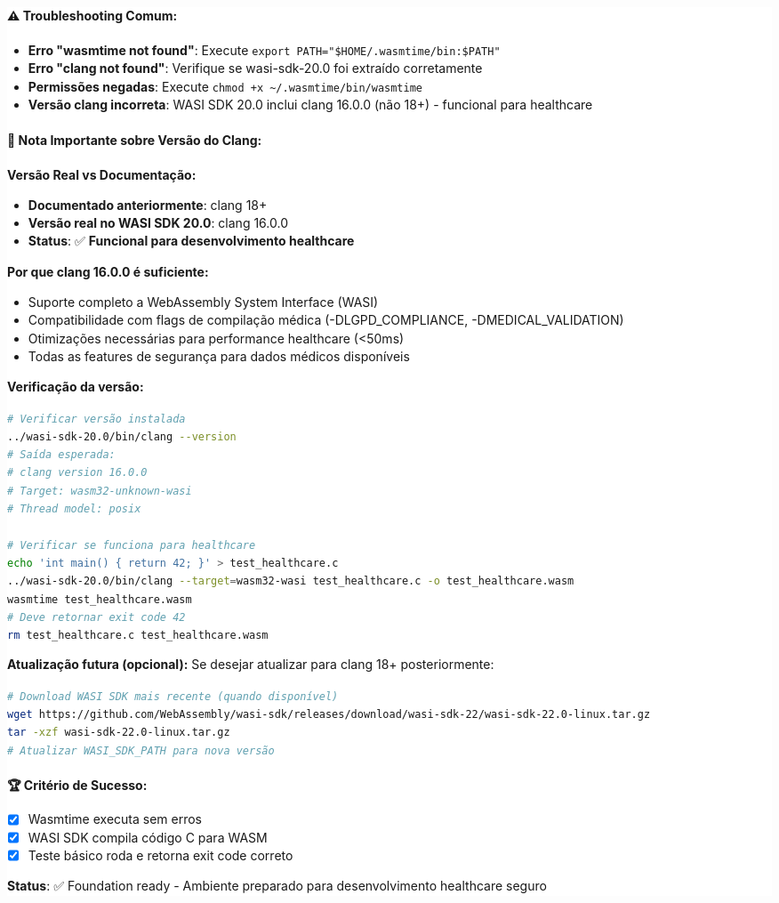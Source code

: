#### ⚠️ **Troubleshooting Comum:**
- **Erro "wasmtime not found"**: Execute `export PATH="$HOME/.wasmtime/bin:$PATH"`
- **Erro "clang not found"**: Verifique se wasi-sdk-20.0 foi extraído corretamente
- **Permissões negadas**: Execute `chmod +x ~/.wasmtime/bin/wasmtime`
- **Versão clang incorreta**: WASI SDK 20.0 inclui clang 16.0.0 (não 18+) - funcional para healthcare

#### 🔧 **Nota Importante sobre Versão do Clang:**

**Versão Real vs Documentação:**
- **Documentado anteriormente**: clang 18+
- **Versão real no WASI SDK 20.0**: clang 16.0.0
- **Status**: ✅ **Funcional para desenvolvimento healthcare**

**Por que clang 16.0.0 é suficiente:**
- Suporte completo a WebAssembly System Interface (WASI)
- Compatibilidade com flags de compilação médica (-DLGPD_COMPLIANCE, -DMEDICAL_VALIDATION)
- Otimizações necessárias para performance healthcare (<50ms)
- Todas as features de segurança para dados médicos disponíveis

**Verificação da versão:**
```bash
# Verificar versão instalada
../wasi-sdk-20.0/bin/clang --version
# Saída esperada:
# clang version 16.0.0
# Target: wasm32-unknown-wasi
# Thread model: posix

# Verificar se funciona para healthcare
echo 'int main() { return 42; }' > test_healthcare.c
../wasi-sdk-20.0/bin/clang --target=wasm32-wasi test_healthcare.c -o test_healthcare.wasm
wasmtime test_healthcare.wasm
# Deve retornar exit code 42
rm test_healthcare.c test_healthcare.wasm
```

**Atualização futura (opcional):**
Se desejar atualizar para clang 18+ posteriormente:
```bash
# Download WASI SDK mais recente (quando disponível)
wget https://github.com/WebAssembly/wasi-sdk/releases/download/wasi-sdk-22/wasi-sdk-22.0-linux.tar.gz
tar -xzf wasi-sdk-22.0-linux.tar.gz
# Atualizar WASI_SDK_PATH para nova versão
```

#### 🏆 **Critério de Sucesso:**
- [x] Wasmtime executa sem erros
- [x] WASI SDK compila código C para WASM
- [x] Teste básico roda e retorna exit code correto

**Status**: ✅ Foundation ready - Ambiente preparado para desenvolvimento healthcare seguro
